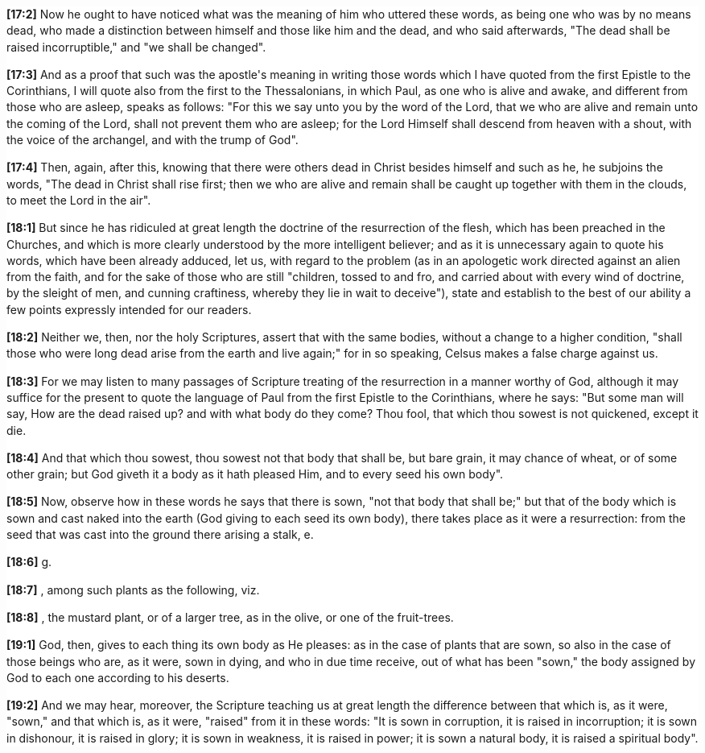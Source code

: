 **[17:2]** Now he ought to have noticed what was the meaning of him who uttered these words, as being one who was by no means dead, who made a distinction between himself and those like him and the dead, and who said afterwards, "The dead shall be raised incorruptible," and "we shall be changed".

**[17:3]** And as a proof that such was the apostle's meaning in writing those words which I have quoted from the first Epistle to the Corinthians, I will quote also from the first to the Thessalonians, in which Paul, as one who is alive and awake, and different from those who are asleep, speaks as follows: "For this we say unto you by the word of the Lord, that we who are alive and remain unto the coming of the Lord, shall not prevent them who are asleep; for the Lord Himself shall descend from heaven with a shout, with the voice of the archangel, and with the trump of God".

**[17:4]** Then, again, after this, knowing that there were others dead in Christ besides himself and such as he, he subjoins the words, "The dead in Christ shall rise first; then we who are alive and remain shall be caught up together with them in the clouds, to meet the Lord in the air".

**[18:1]** But since he has ridiculed at great length the doctrine of the resurrection of the flesh, which has been preached in the Churches, and which is more clearly understood by the more intelligent believer; and as it is unnecessary again to quote his words, which have been already adduced, let us, with regard to the problem (as in an apologetic work directed against an alien from the faith, and for the sake of those who are still "children, tossed to and fro, and carried about with every wind of doctrine, by the sleight of men, and cunning craftiness, whereby they lie in wait to deceive"), state and establish to the best of our ability a few points expressly intended for our readers.

**[18:2]** Neither we, then, nor the holy Scriptures, assert that with the same bodies, without a change to a higher condition, "shall those who were long dead arise from the earth and live again;" for in so speaking, Celsus makes a false charge against us.

**[18:3]** For we may listen to many passages of Scripture treating of the resurrection in a manner worthy of God, although it may suffice for the present to quote the language of Paul from the first Epistle to the Corinthians, where he says: "But some man will say, How are the dead raised up? and with what body do they come? Thou fool, that which thou sowest is not quickened, except it die.

**[18:4]** And that which thou sowest, thou sowest not that body that shall be, but bare grain, it may chance of wheat, or of some other grain; but God giveth it a body as it hath pleased Him, and to every seed his own body".

**[18:5]** Now, observe how in these words he says that there is sown, "not that body that shall be;" but that of the body which is sown and cast naked into the earth (God giving to each seed its own body), there takes place as it were a resurrection: from the seed that was cast into the ground there arising a stalk, e.

**[18:6]** g.

**[18:7]** , among such plants as the following, viz.

**[18:8]** , the mustard plant, or of a larger tree, as in the olive, or one of the fruit-trees.

**[19:1]** God, then, gives to each thing its own body as He pleases: as in the case of plants that are sown, so also in the case of those beings who are, as it were, sown in dying, and who in due time receive, out of what has been "sown," the body assigned by God to each one according to his deserts.

**[19:2]** And we may hear, moreover, the Scripture teaching us at great length the difference between that which is, as it were, "sown," and that which is, as it were, "raised" from it in these words: "It is sown in corruption, it is raised in incorruption; it is sown in dishonour, it is raised in glory; it is sown in weakness, it is raised in power; it is sown a natural body, it is raised a spiritual body".
